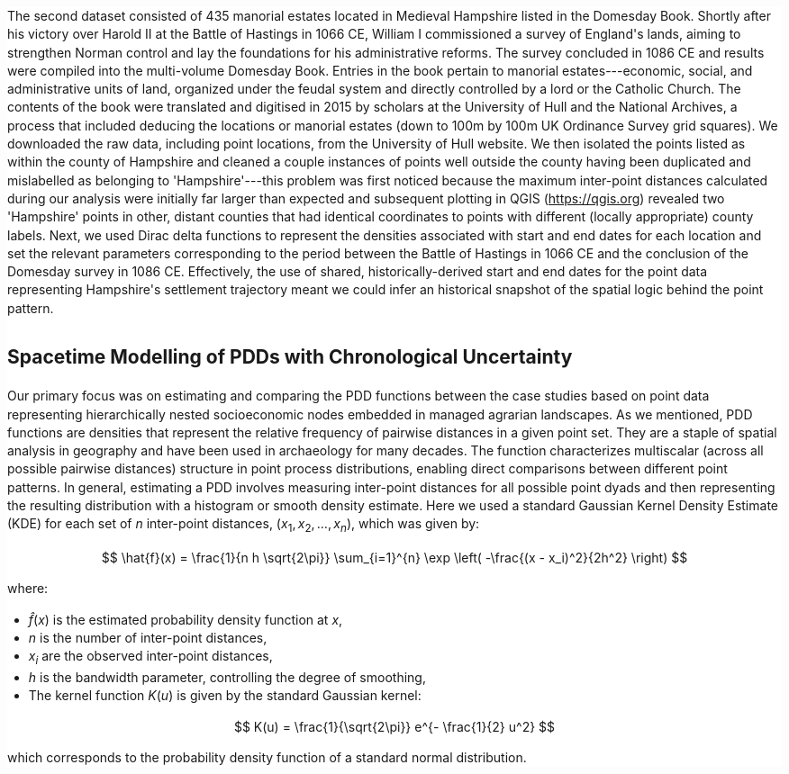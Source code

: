 The second dataset consisted of 435 manorial estates located in Medieval Hampshire listed in the Domesday Book. Shortly after his victory over Harold II at the Battle of Hastings in 1066 CE, William I commissioned a survey of England's lands, aiming to strengthen Norman control and lay the foundations for his administrative reforms. The survey concluded in 1086 CE and results were compiled into the multi-volume Domesday Book. Entries in the book pertain to manorial estates---economic, social, and administrative units of land, organized under the feudal system and directly controlled by a lord or the Catholic Church. The contents of the book were translated and digitised in 2015 by scholars at the University of Hull and the National Archives, a process that included deducing the locations or manorial estates (down to 100m by 100m UK Ordinance Survey grid squares). We downloaded the raw data, including point locations, from the University of Hull website. We then isolated the points listed as within the county of Hampshire and cleaned a couple instances of points well outside the county having been duplicated and mislabelled as belonging to 'Hampshire'---this problem was first noticed because the maximum inter-point distances calculated during our analysis were initially far larger than expected and subsequent plotting in QGIS (https://qgis.org) revealed two 'Hampshire' points in other, distant counties that had identical coordinates to points with different (locally appropriate) county labels. Next, we used Dirac delta functions to represent the densities associated with start and end dates for each location and set the relevant parameters corresponding to the period between the Battle of Hastings in 1066 CE and the conclusion of the Domesday survey in 1086 CE. Effectively, the use of shared, historically-derived start and end dates for the point data representing Hampshire's settlement trajectory meant we could infer an historical snapshot of the spatial logic behind the point pattern.

## Spacetime Modelling of PDDs with Chronological Uncertainty
Our primary focus was on estimating and comparing the PDD functions between the case studies based on point data representing hierarchically nested socioeconomic nodes embedded in managed agrarian landscapes. As we mentioned, PDD functions are densities that represent the relative frequency of pairwise distances in a given point set. They are a staple of spatial analysis in geography and have been used in archaeology for many decades. The function characterizes multiscalar (across all possible pairwise distances) structure in point process distributions, enabling direct comparisons between different point patterns. In general, estimating a PDD involves measuring inter-point distances for all possible point dyads and then representing the resulting distribution with a histogram or smooth density estimate. Here we used a standard Gaussian Kernel Density Estimate (KDE) for each set of $n$ inter-point distances, $(x_1, x_2, \ldots, x_n)$, which was given by:

$$
\hat{f}(x) = \frac{1}{n h \sqrt{2\pi}} \sum_{i=1}^{n} \exp \left( -\frac{(x - x_i)^2}{2h^2} \right)
$$

where:

- $\hat{f}(x)$ is the estimated probability density function at $x$,
- $n$ is the number of inter-point distances,
- $x_i$ are the observed inter-point distances,
- $h$ is the bandwidth parameter, controlling the degree of smoothing,
- The kernel function $K(u)$ is given by the standard Gaussian kernel:

$$
K(u) = \frac{1}{\sqrt{2\pi}} e^{- \frac{1}{2} u^2}
$$

which corresponds to the probability density function of a standard normal distribution.
